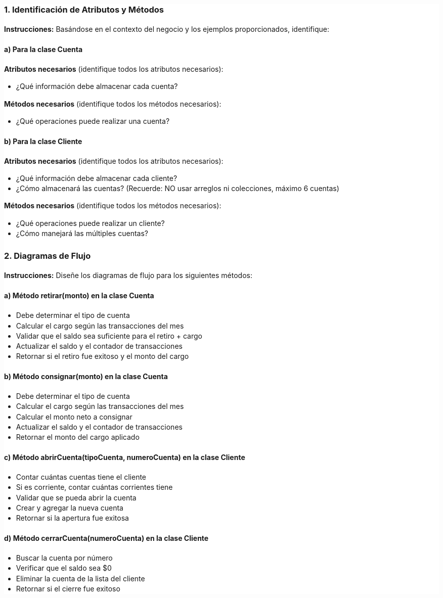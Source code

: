 ### 1. Identificación de Atributos y Métodos

**Instrucciones:** Basándose en el contexto del negocio y los ejemplos proporcionados, identifique:

#### a) Para la clase Cuenta

**Atributos necesarios** (identifique todos los atributos necesarios):
- ¿Qué información debe almacenar cada cuenta?

**Métodos necesarios** (identifique todos los métodos necesarios):
- ¿Qué operaciones puede realizar una cuenta?

#### b) Para la clase Cliente

**Atributos necesarios** (identifique todos los atributos necesarios):
- ¿Qué información debe almacenar cada cliente?
- ¿Cómo almacenará las cuentas? (Recuerde: NO usar arreglos ni colecciones, máximo 6 cuentas)

**Métodos necesarios** (identifique todos los métodos necesarios):
- ¿Qué operaciones puede realizar un cliente?
- ¿Cómo manejará las múltiples cuentas?

### 2. Diagramas de Flujo

**Instrucciones:** Diseñe los diagramas de flujo para los siguientes métodos:

#### a) Método retirar(monto) en la clase Cuenta
   - Debe determinar el tipo de cuenta
   - Calcular el cargo según las transacciones del mes
   - Validar que el saldo sea suficiente para el retiro + cargo
   - Actualizar el saldo y el contador de transacciones
   - Retornar si el retiro fue exitoso y el monto del cargo

#### b) Método consignar(monto) en la clase Cuenta
   - Debe determinar el tipo de cuenta
   - Calcular el cargo según las transacciones del mes
   - Calcular el monto neto a consignar
   - Actualizar el saldo y el contador de transacciones
   - Retornar el monto del cargo aplicado

#### c) Método abrirCuenta(tipoCuenta, numeroCuenta) en la clase Cliente
   - Contar cuántas cuentas tiene el cliente
   - Si es corriente, contar cuántas corrientes tiene
   - Validar que se pueda abrir la cuenta
   - Crear y agregar la nueva cuenta
   - Retornar si la apertura fue exitosa

#### d) Método cerrarCuenta(numeroCuenta) en la clase Cliente
   - Buscar la cuenta por número
   - Verificar que el saldo sea $0
   - Eliminar la cuenta de la lista del cliente
   - Retornar si el cierre fue exitoso
